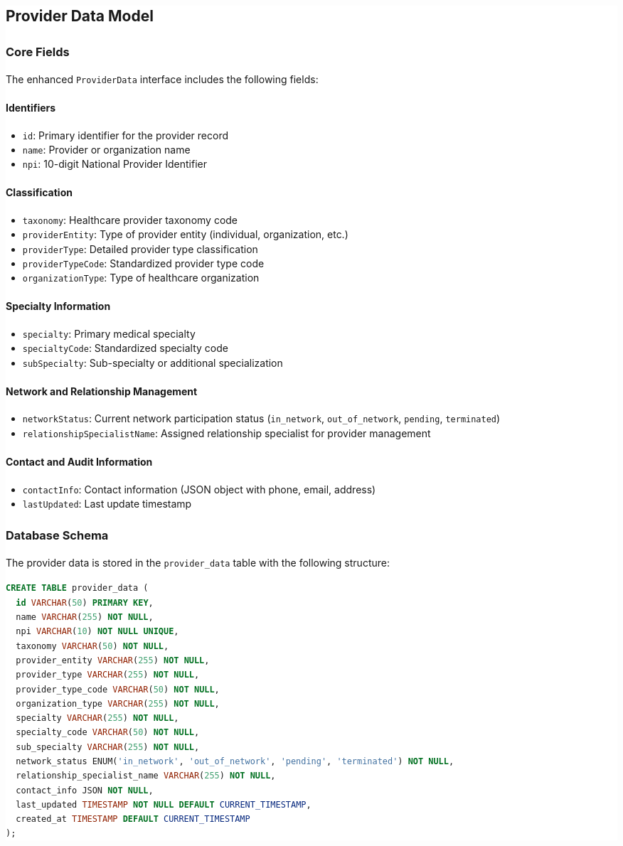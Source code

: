## Provider Data Model

### Core Fields

The enhanced `ProviderData` interface includes the following fields:

#### Identifiers
- `id`: Primary identifier for the provider record
- `name`: Provider or organization name
- `npi`: 10-digit National Provider Identifier

#### Classification
- `taxonomy`: Healthcare provider taxonomy code
- `providerEntity`: Type of provider entity (individual, organization, etc.)
- `providerType`: Detailed provider type classification
- `providerTypeCode`: Standardized provider type code
- `organizationType`: Type of healthcare organization

#### Specialty Information
- `specialty`: Primary medical specialty
- `specialtyCode`: Standardized specialty code
- `subSpecialty`: Sub-specialty or additional specialization

#### Network and Relationship Management
- `networkStatus`: Current network participation status (`in_network`, `out_of_network`, `pending`, `terminated`)
- `relationshipSpecialistName`: Assigned relationship specialist for provider management

#### Contact and Audit Information
- `contactInfo`: Contact information (JSON object with phone, email, address)
- `lastUpdated`: Last update timestamp

### Database Schema

The provider data is stored in the `provider_data` table with the following structure:

```sql
CREATE TABLE provider_data (
  id VARCHAR(50) PRIMARY KEY,
  name VARCHAR(255) NOT NULL,
  npi VARCHAR(10) NOT NULL UNIQUE,
  taxonomy VARCHAR(50) NOT NULL,
  provider_entity VARCHAR(255) NOT NULL,
  provider_type VARCHAR(255) NOT NULL,
  provider_type_code VARCHAR(50) NOT NULL,
  organization_type VARCHAR(255) NOT NULL,
  specialty VARCHAR(255) NOT NULL,
  specialty_code VARCHAR(50) NOT NULL,
  sub_specialty VARCHAR(255) NOT NULL,
  network_status ENUM('in_network', 'out_of_network', 'pending', 'terminated') NOT NULL,
  relationship_specialist_name VARCHAR(255) NOT NULL,
  contact_info JSON NOT NULL,
  last_updated TIMESTAMP NOT NULL DEFAULT CURRENT_TIMESTAMP,
  created_at TIMESTAMP DEFAULT CURRENT_TIMESTAMP
);
```
